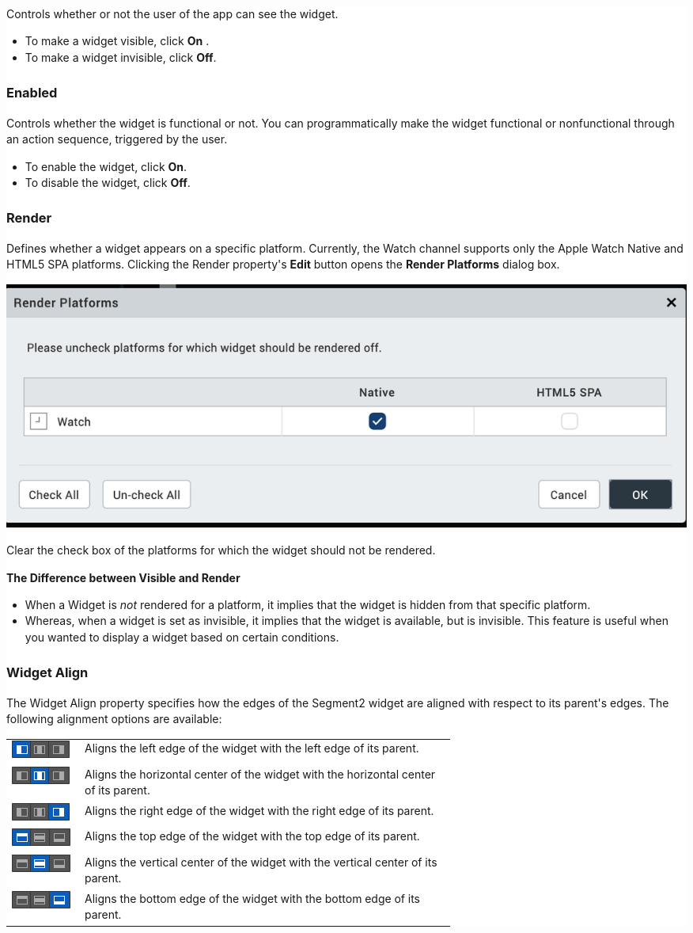 Controls whether or not the user of the app can see the widget.

*   To make a widget visible, click **On** .
*   To make a widget invisible, click **Off**.

### Enabled

Controls whether the widget is functional or not. You can programmatically make the widget functional or nonfunctional through an action sequence, triggered by the user.

*   To enable the widget, click **On**.
*   To disable the widget, click **Off**.

### Render

Defines whether a widget appears on a specific platform. Currently, the Watch channel supports only the Apple Watch Native and HTML5 SPA platforms. Clicking the Render property's **Edit** button opens the **Render Platforms** dialog box.

![](Resources/Images/WatchRenderProperty.png)

Clear the check box of the platforms for which the widget should not be rendered.

**The Difference between Visible and Render**

*   When a Widget is _not_ rendered for a platform, it implies that the widget is hidden from that specific platform.
*   Whereas, when a widget is set as invisible, it implies that the widget is available, but is invisible. This feature is useful when you wanted to display a widget based on certain conditions.

### Widget Align

The Widget Align property specifies how the edges of the Segment2 widget are aligned with respect to its parent's edges. The following alignment options are available:

<table style="margin-left: 0;margin-right: auto;"><colgroup><col style="width: 69pt;"> <col style="width: 352pt;"></colgroup><tbody><tr><td><img src="Resources/Images/WatchHorizAlignmentLeft.png"></td><td>Aligns the left edge of the widget with the left edge of its parent.</td></tr><tr><td><img src="Resources/Images/WatchHorizAlignmentCenter.png"></td><td>Aligns the horizontal center of the widget with the horizontal center of its parent.</td></tr><tr><td><img src="Resources/Images/WatchHorizAlignmentRight.png"></td><td>Aligns the right edge of the widget with the right edge of its parent.</td></tr><tr><td><img src="Resources/Images/WatchVertAlignmentTop.png"></td><td>Aligns the top edge of the widget with the top edge of its parent.</td></tr><tr><td><img src="Resources/Images/WatchVertAlignmentCenter.png"></td><td>Aligns the vertical center of the widget with the vertical center of its parent.</td></tr><tr><td><img src="Resources/Images/WatchVertAlignmentBottom.png"></td><td>Aligns the bottom edge of the widget with the bottom edge of its parent.</td></tr></tbody></table>

